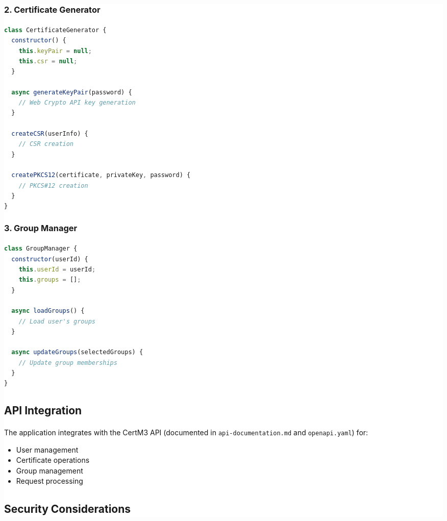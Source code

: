 ### 2. Certificate Generator
```javascript
class CertificateGenerator {
  constructor() {
    this.keyPair = null;
    this.csr = null;
  }

  async generateKeyPair(password) {
    // Web Crypto API key generation
  }

  createCSR(userInfo) {
    // CSR creation
  }

  createPKCS12(certificate, privateKey, password) {
    // PKCS#12 creation
  }
}
```

### 3. Group Manager
```javascript
class GroupManager {
  constructor(userId) {
    this.userId = userId;
    this.groups = [];
  }

  async loadGroups() {
    // Load user's groups
  }

  async updateGroups(selectedGroups) {
    // Update group memberships
  }
}
```

## API Integration

The application integrates with the CertM3 API (documented in `api-documentation.md` and `openapi.yaml`) for:
- User management
- Certificate operations
- Group management
- Request processing

## Security Considerations

